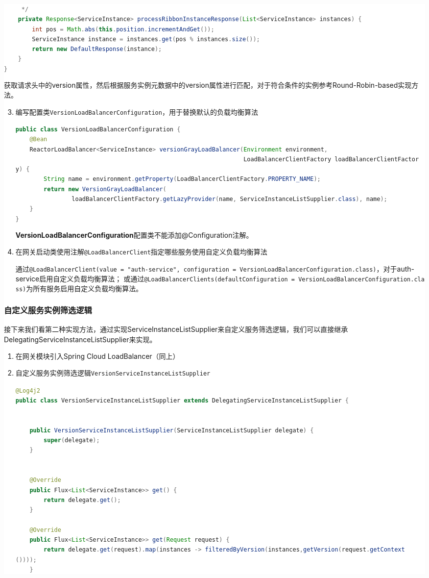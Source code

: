    ```java
        */
       private Response<ServiceInstance> processRibbonInstanceResponse(List<ServiceInstance> instances) {
           int pos = Math.abs(this.position.incrementAndGet());
           ServiceInstance instance = instances.get(pos % instances.size());
           return new DefaultResponse(instance);
       }
   }
   ```

   获取请求头中的version属性，然后根据服务实例元数据中的version属性进行匹配，对于符合条件的实例参考Round-Robin-based实现方法。

3. 编写配置类`VersionLoadBalancerConfiguration`，用于替换默认的负载均衡算法

   ```java
   public class VersionLoadBalancerConfiguration {
       @Bean
       ReactorLoadBalancer<ServiceInstance> versionGrayLoadBalancer(Environment environment,
                                                                    LoadBalancerClientFactory loadBalancerClientFactory) {
           String name = environment.getProperty(LoadBalancerClientFactory.PROPERTY_NAME);
           return new VersionGrayLoadBalancer(
                   loadBalancerClientFactory.getLazyProvider(name, ServiceInstanceListSupplier.class), name);
       }
   }
   ```

   **VersionLoadBalancerConfiguration**配置类不能添加@Configuration注解。

4. 在网关启动类使用注解`@LoadBalancerClient`指定哪些服务使用自定义负载均衡算法

   通过`@LoadBalancerClient(value = "auth-service", configuration = VersionLoadBalancerConfiguration.class)`，对于auth-service启用自定义负载均衡算法；
   或通过`@LoadBalancerClients(defaultConfiguration = VersionLoadBalancerConfiguration.class)`为所有服务启用自定义负载均衡算法。

### 自定义服务实例筛选逻辑

接下来我们看第二种实现方法，通过实现ServiceInstanceListSupplier来自定义服务筛选逻辑，我们可以直接继承DelegatingServiceInstanceListSupplier来实现。

1. 在网关模块引入Spring Cloud LoadBalancer（同上）

2. 自定义服务实例筛选逻辑`VersionServiceInstanceListSupplier`

   ```java
   @Log4j2
   public class VersionServiceInstanceListSupplier extends DelegatingServiceInstanceListSupplier {
   
   
       public VersionServiceInstanceListSupplier(ServiceInstanceListSupplier delegate) {
           super(delegate);
       }
   
   
       @Override
       public Flux<List<ServiceInstance>> get() {
           return delegate.get();
       }
   
       @Override
       public Flux<List<ServiceInstance>> get(Request request) {
           return delegate.get(request).map(instances -> filteredByVersion(instances,getVersion(request.getContext())));
       }
   
   
   ```